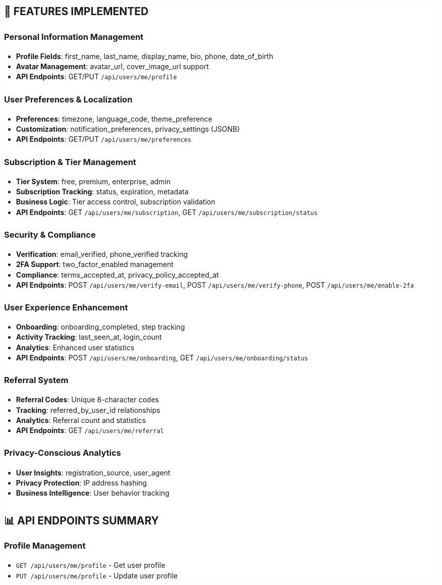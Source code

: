 ## 🎯 **FEATURES IMPLEMENTED**

### Personal Information Management
- **Profile Fields**: first_name, last_name, display_name, bio, phone, date_of_birth
- **Avatar Management**: avatar_url, cover_image_url support
- **API Endpoints**: GET/PUT `/api/users/me/profile`

### User Preferences & Localization
- **Preferences**: timezone, language_code, theme_preference
- **Customization**: notification_preferences, privacy_settings (JSONB)
- **API Endpoints**: GET/PUT `/api/users/me/preferences`

### Subscription & Tier Management
- **Tier System**: free, premium, enterprise, admin
- **Subscription Tracking**: status, expiration, metadata
- **Business Logic**: Tier access control, subscription validation
- **API Endpoints**: GET `/api/users/me/subscription`, GET `/api/users/me/subscription/status`

### Security & Compliance
- **Verification**: email_verified, phone_verified tracking
- **2FA Support**: two_factor_enabled management
- **Compliance**: terms_accepted_at, privacy_policy_accepted_at
- **API Endpoints**: POST `/api/users/me/verify-email`, POST `/api/users/me/verify-phone`, POST `/api/users/me/enable-2fa`

### User Experience Enhancement
- **Onboarding**: onboarding_completed, step tracking
- **Activity Tracking**: last_seen_at, login_count
- **Analytics**: Enhanced user statistics
- **API Endpoints**: POST `/api/users/me/onboarding`, GET `/api/users/me/onboarding/status`

### Referral System
- **Referral Codes**: Unique 8-character codes
- **Tracking**: referred_by_user_id relationships
- **Analytics**: Referral count and statistics
- **API Endpoints**: GET `/api/users/me/referral`

### Privacy-Conscious Analytics
- **User Insights**: registration_source, user_agent
- **Privacy Protection**: IP address hashing
- **Business Intelligence**: User behavior tracking

## 📊 **API ENDPOINTS SUMMARY**

### Profile Management
- `GET /api/users/me/profile` - Get user profile
- `PUT /api/users/me/profile` - Update user profile
